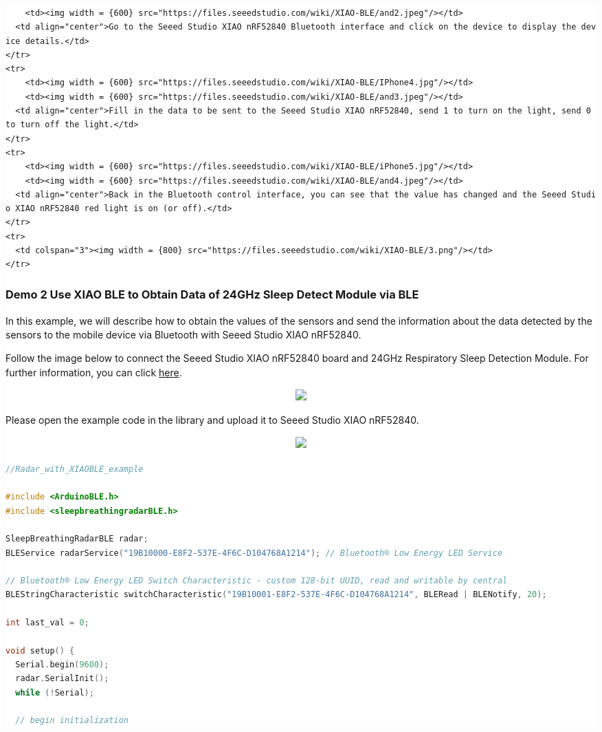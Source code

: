 	    <td><img width = {600} src="https://files.seeedstudio.com/wiki/XIAO-BLE/and2.jpeg"/></td>
      <td align="center">Go to the Seeed Studio XIAO nRF52840 Bluetooth interface and click on the device to display the device details.</td>
	</tr>
	<tr>
	    <td><img width = {600} src="https://files.seeedstudio.com/wiki/XIAO-BLE/IPhone4.jpg"/></td>
	    <td><img width = {600} src="https://files.seeedstudio.com/wiki/XIAO-BLE/and3.jpeg"/></td>
      <td align="center">Fill in the data to be sent to the Seeed Studio XIAO nRF52840, send 1 to turn on the light, send 0 to turn off the light.</td>
	</tr>
	<tr>
	    <td><img width = {600} src="https://files.seeedstudio.com/wiki/XIAO-BLE/iPhone5.jpg"/></td>
	    <td><img width = {600} src="https://files.seeedstudio.com/wiki/XIAO-BLE/and4.jpeg"/></td>
      <td align="center">Back in the Bluetooth control interface, you can see that the value has changed and the Seeed Studio XIAO nRF52840 red light is on (or off).</td>
	</tr>
	<tr>
      <td colspan="3"><img width = {800} src="https://files.seeedstudio.com/wiki/XIAO-BLE/3.png"/></td>
	</tr>
</table>

### Demo 2 Use XIAO BLE to Obtain Data of 24GHz Sleep Detect Module via BLE

In this example, we will describe how to obtain the values of the sensors and send the information about the data detected by the sensors to the mobile device via Bluetooth with Seeed Studio XIAO nRF52840.

Follow the image below to connect the Seeed Studio XIAO nRF52840 board and 24GHz Respiratory Sleep Detection Module. For further information, you can click [here](https://wiki.seeedstudio.com/Radar_MR24BSD1).

<div align="center"><img width={800} src="https://files.seeedstudio.com/wiki/60GHzradar/20.png" /></div>


Please open the example code in the library and upload it to Seeed Studio XIAO nRF52840.

<div align="center"><img width={800} src="https://files.seeedstudio.com/wiki/XIAO-BLE/6.png" /></div>

```c++
//Radar_with_XIAOBLE_example

#include <ArduinoBLE.h>
#include <sleepbreathingradarBLE.h>

SleepBreathingRadarBLE radar;
BLEService radarService("19B10000-E8F2-537E-4F6C-D104768A1214"); // Bluetooth® Low Energy LED Service

// Bluetooth® Low Energy LED Switch Characteristic - custom 128-bit UUID, read and writable by central
BLEStringCharacteristic switchCharacteristic("19B10001-E8F2-537E-4F6C-D104768A1214", BLERead | BLENotify, 20);

int last_val = 0;

void setup() {
  Serial.begin(9600);
  radar.SerialInit();
  while (!Serial);

  // begin initialization
```